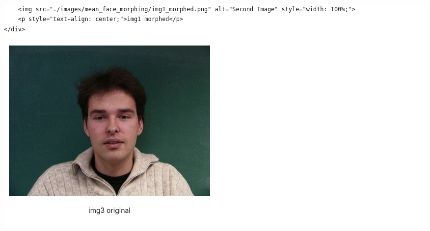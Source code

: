         <img src="./images/mean_face_morphing/img1_morphed.png" alt="Second Image" style="width: 100%;">
        <p style="text-align: center;">img1 morphed</p>
    </div>
</div>

<div style="display: flex; justify-content: space-around; align-items: flex-start;">
    <div style="flex: 1; padding: 10px;">
        <img src="./images/mean_face_morphing/img3_original.png" alt="First Image" style="width: 100%;">
        <p style="text-align: center;">img3 original</p>
    </div>
    <div style="flex: 1; padding: 10px;">